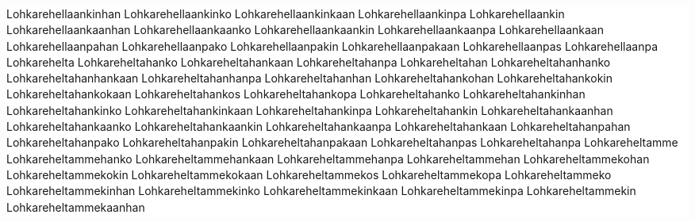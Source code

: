 Lohkarehellaankinhan
Lohkarehellaankinko
Lohkarehellaankinkaan
Lohkarehellaankinpa
Lohkarehellaankin
Lohkarehellaankaanhan
Lohkarehellaankaanko
Lohkarehellaankaankin
Lohkarehellaankaanpa
Lohkarehellaankaan
Lohkarehellaanpahan
Lohkarehellaanpako
Lohkarehellaanpakin
Lohkarehellaanpakaan
Lohkarehellaanpas
Lohkarehellaanpa
Lohkarehelta
Lohkareheltahanko
Lohkareheltahankaan
Lohkareheltahanpa
Lohkareheltahan
Lohkareheltahanhanko
Lohkareheltahanhankaan
Lohkareheltahanhanpa
Lohkareheltahanhan
Lohkareheltahankohan
Lohkareheltahankokin
Lohkareheltahankokaan
Lohkareheltahankos
Lohkareheltahankopa
Lohkareheltahanko
Lohkareheltahankinhan
Lohkareheltahankinko
Lohkareheltahankinkaan
Lohkareheltahankinpa
Lohkareheltahankin
Lohkareheltahankaanhan
Lohkareheltahankaanko
Lohkareheltahankaankin
Lohkareheltahankaanpa
Lohkareheltahankaan
Lohkareheltahanpahan
Lohkareheltahanpako
Lohkareheltahanpakin
Lohkareheltahanpakaan
Lohkareheltahanpas
Lohkareheltahanpa
Lohkareheltamme
Lohkareheltammehanko
Lohkareheltammehankaan
Lohkareheltammehanpa
Lohkareheltammehan
Lohkareheltammekohan
Lohkareheltammekokin
Lohkareheltammekokaan
Lohkareheltammekos
Lohkareheltammekopa
Lohkareheltammeko
Lohkareheltammekinhan
Lohkareheltammekinko
Lohkareheltammekinkaan
Lohkareheltammekinpa
Lohkareheltammekin
Lohkareheltammekaanhan